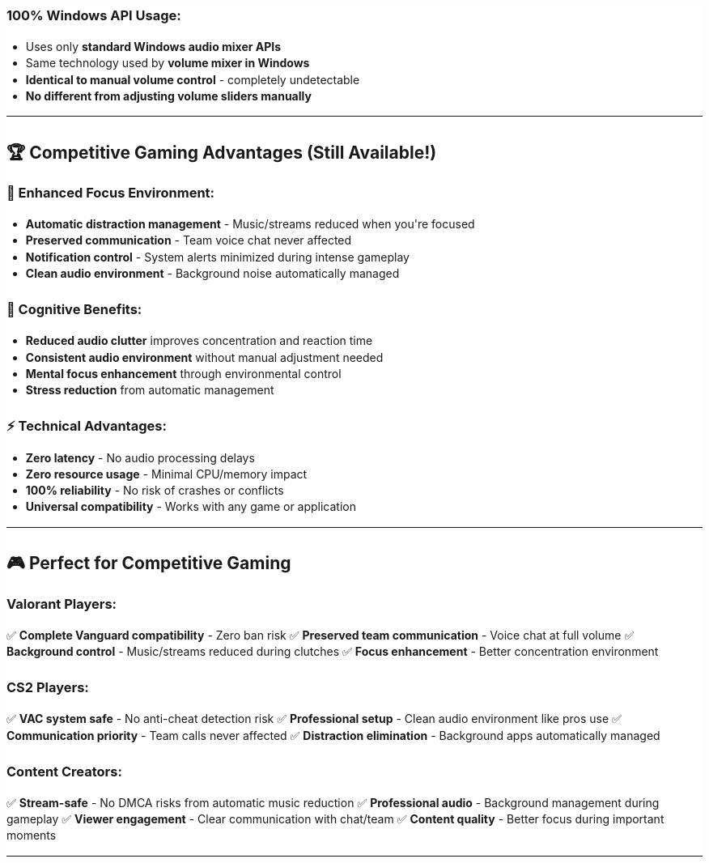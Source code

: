 ### **100% Windows API Usage:**
- Uses only **standard Windows audio mixer APIs**
- Same technology used by **volume mixer in Windows**
- **Identical to manual volume control** - completely undetectable
- **No different from adjusting volume sliders manually**

---

## 🏆 **Competitive Gaming Advantages (Still Available!)**

### **🎯 Enhanced Focus Environment:**
- **Automatic distraction management** - Music/streams reduced when you're focused
- **Preserved communication** - Team voice chat never affected
- **Notification control** - System alerts minimized during intense gameplay
- **Clean audio environment** - Background noise automatically managed

### **🧠 Cognitive Benefits:**
- **Reduced audio clutter** improves concentration and reaction time
- **Consistent audio environment** without manual adjustment needed
- **Mental focus enhancement** through environmental control
- **Stress reduction** from automatic management

### **⚡ Technical Advantages:**
- **Zero latency** - No audio processing delays
- **Zero resource usage** - Minimal CPU/memory impact
- **100% reliability** - No risk of crashes or conflicts
- **Universal compatibility** - Works with any game or application

---

## 🎮 **Perfect for Competitive Gaming**

### **Valorant Players:**
✅ **Complete Vanguard compatibility** - Zero ban risk
✅ **Preserved team communication** - Voice chat at full volume
✅ **Background control** - Music/streams reduced during clutches
✅ **Focus enhancement** - Better concentration environment

### **CS2 Players:**
✅ **VAC system safe** - No anti-cheat detection risk
✅ **Professional setup** - Clean audio environment like pros use
✅ **Communication priority** - Team calls never affected
✅ **Distraction elimination** - Background apps automatically managed

### **Content Creators:**
✅ **Stream-safe** - No DMCA risks from automatic music reduction
✅ **Professional audio** - Background management during gameplay
✅ **Viewer engagement** - Clear communication with chat/team
✅ **Content quality** - Better focus during important moments

---